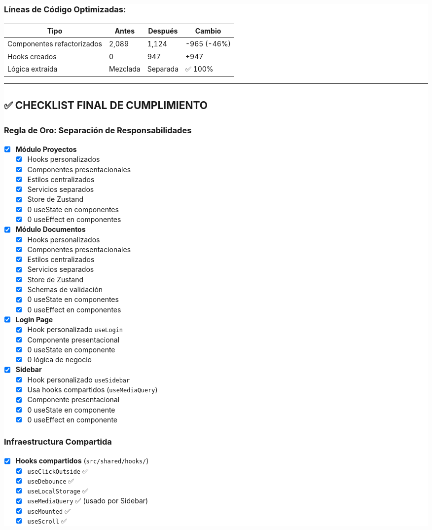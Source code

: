 ### **Líneas de Código Optimizadas:**

| Tipo | Antes | Después | Cambio |
|------|-------|---------|--------|
| Componentes refactorizados | 2,089 | 1,124 | -965 (-46%) |
| Hooks creados | 0 | 947 | +947 |
| Lógica extraída | Mezclada | Separada | ✅ 100% |

---

## ✅ CHECKLIST FINAL DE CUMPLIMIENTO

### **Regla de Oro: Separación de Responsabilidades**

- [x] **Módulo Proyectos**
  - [x] Hooks personalizados
  - [x] Componentes presentacionales
  - [x] Estilos centralizados
  - [x] Servicios separados
  - [x] Store de Zustand
  - [x] 0 useState en componentes
  - [x] 0 useEffect en componentes

- [x] **Módulo Documentos**
  - [x] Hooks personalizados
  - [x] Componentes presentacionales
  - [x] Estilos centralizados
  - [x] Servicios separados
  - [x] Store de Zustand
  - [x] Schemas de validación
  - [x] 0 useState en componentes
  - [x] 0 useEffect en componentes

- [x] **Login Page**
  - [x] Hook personalizado `useLogin`
  - [x] Componente presentacional
  - [x] 0 useState en componente
  - [x] 0 lógica de negocio

- [x] **Sidebar**
  - [x] Hook personalizado `useSidebar`
  - [x] Usa hooks compartidos (`useMediaQuery`)
  - [x] Componente presentacional
  - [x] 0 useState en componente
  - [x] 0 useEffect en componente

### **Infraestructura Compartida**

- [x] **Hooks compartidos** (`src/shared/hooks/`)
  - [x] `useClickOutside` ✅
  - [x] `useDebounce` ✅
  - [x] `useLocalStorage` ✅
  - [x] `useMediaQuery` ✅ (usado por Sidebar)
  - [x] `useMounted` ✅
  - [x] `useScroll` ✅
